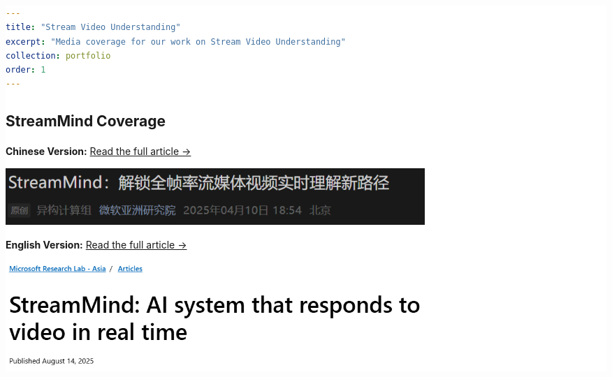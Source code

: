 ```yaml
---
title: "Stream Video Understanding"
excerpt: "Media coverage for our work on Stream Video Understanding"
collection: portfolio
order: 1
---
```


## StreamMind Coverage

**Chinese Version:**
[Read the full article →](https://mp.weixin.qq.com/s/rGTV4zbxi-fhtOmpbRqPRw)

<img src='/images/streammind2.png' alt="Stream Video Understanding - Chinese" style="width: 100%; max-width: 600px;">

**English Version:**
[Read the full article →](https://www.microsoft.com/en-us/research/articles/streammind-ai-system-that-responds-to-video-in-real-time/)

<img src='/images/streammind3.png' alt="Stream Video Understanding - English" style="width: 100%; max-width: 600px;">
